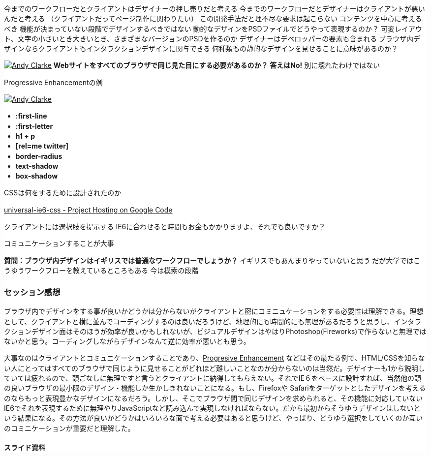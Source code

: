 今までのワークフローだとクライアントはデザイナーの押し売りだと考える
今までのワークフローだとデザイナーはクライアントが悪いんだと考える
（クライアントだってページ制作に関わりたい）
この開発手法だと理不尽な要求は起こらない
コンテンツを中心に考えるべき
機能が決まっていない段階でデザインするべきではない
動的なデザインをPSDファイルでどうやって表現するのか？
可変レイアウト、文字の小さいとき大きいとき、さまざまなバージョンのPSDを作るのか
デザイナーはデベロッパーの要素も含まれる
ブラウザ内デザインならクライアントもインタラクションデザインに関与できる
何種類もの静的なデザインを見せることに意味があるのか？

<a title="Andy Clarke by t32k, on Flickr" href="http://www.flickr.com/photos/t32k/4103187192/"><img src="http://farm3.static.flickr.com/2644/4103187192_67b9804d8e.jpg" alt="Andy Clarke" width="500" height="375" /></a>
<span style="font-weight: bold;">Webサイトをすべてのブラウザで同じ見た目にする必要があるのか？</span>
<span style="font-weight: bold;">答えはNo!</span> 別に壊れたわけではない

Progressive Enhancementの例

<a title="Andy Clarke by t32k, on Flickr" href="http://www.flickr.com/photos/t32k/4103187930/"><img src="http://farm3.static.flickr.com/2506/4103187930_d18a7e5596.jpg" alt="Andy Clarke" width="500" height="375" /></a>
<ul style="font-weight: bold;">
	<li>:first-line</li>
	<li>:first-letter</li>
	<li>h1 + p</li>
	<li>[rel=me twitter]</li>
	<li>border-radius</li>
	<li>text-shadow</li>
	<li>box-shadow</li>
</ul>
CSSは何をするために設計されたのか

<a href="http://code.google.com/p/universal-ie6-css/">universal-ie6-css - Project Hosting on Google Code</a>

クライアントには選択肢を提示する IE6に合わせると時間もお金もかかりますよ、それでも良いですか？

コミュニケーションすることが大事

<span style="font-weight: bold;">質問：ブラウザ内デザインはイギリスでは普通なワークフローでしょうか？</span>
イギリスでもあんまりやっていないと思う
だが大学ではこうゆうワークフローを教えているところもある
今は模索の段階
<h3>セッション感想</h3>
ブラウザ内でデザインをする事が良いかどうかは分からないがクライアントと密にコミニュケーションをする必要性は理解できる。理想として、クライアントと横に並んでコーディングするのは良いだろうけど、地理的にも時間的にも無理があるだろうと思うし、インタラクションデザイン面はそのほうが効率が良いかもしれないが、ビジュアルデザインはやはりPhotoshop(Fireworks)で作らないと無理ではないかと思う。コーディングしながらデザインなんて逆に効率が悪いとも思う。

大事なのはクライアントとコミュニケーションすることであり、<a href="http://warikiru.blogspot.com/2008/12/understanding-progressive-enhancement.html">Progresive Enhancement</a> などはその最たる例で、HTML/CSSを知らない人にとってはすべてのブラウザで同じように見せることがどれほど難しいことなのか分からないのは当然だ。デザイナーも1から説明していては疲れるので、頭ごなしに無理ですと言うとクライアントに納得してもらえない。それでIE６をベースに設計すれば、当然他の頭の良いブラウザの最小限のデザイン・機能しか生かしきれないことになる。もし、Firefoxや Safariをターゲットとしたデザインを考えるのならもっと表現豊かなデザインになるだろう。しかし、そこでブラウザ間で同じデザインを求められると、その機能に対応していないIE6でそれを表現するために無理やりJavaScriptなど読み込んで実現しなければならない。だから最初からそうゆうデザインはしないという結果になる。その方法が良いかどうかはいろいろな面で考える必要はあると思うけど、やっぱり、どうゆう選択をしていくのか互いのコミニケーションが重要だと理解した。
<h4>スライド資料</h4>
